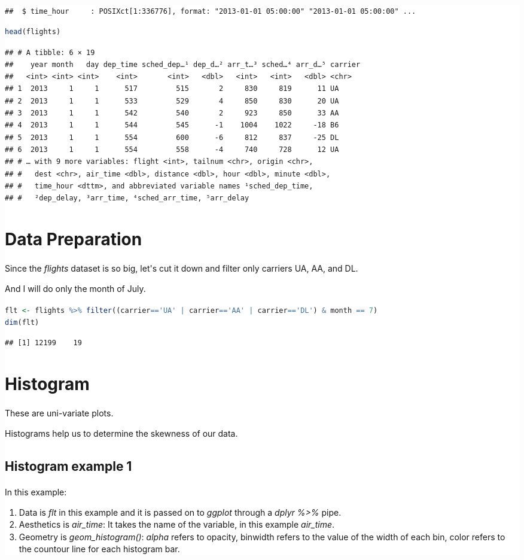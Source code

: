 ```
##  $ time_hour     : POSIXct[1:336776], format: "2013-01-01 05:00:00" "2013-01-01 05:00:00" ...
```

```r
head(flights)
```

```
## # A tibble: 6 × 19
##    year month   day dep_time sched_dep…¹ dep_d…² arr_t…³ sched…⁴ arr_d…⁵ carrier
##   <int> <int> <int>    <int>       <int>   <dbl>   <int>   <int>   <dbl> <chr>  
## 1  2013     1     1      517         515       2     830     819      11 UA     
## 2  2013     1     1      533         529       4     850     830      20 UA     
## 3  2013     1     1      542         540       2     923     850      33 AA     
## 4  2013     1     1      544         545      -1    1004    1022     -18 B6     
## 5  2013     1     1      554         600      -6     812     837     -25 DL     
## 6  2013     1     1      554         558      -4     740     728      12 UA     
## # … with 9 more variables: flight <int>, tailnum <chr>, origin <chr>,
## #   dest <chr>, air_time <dbl>, distance <dbl>, hour <dbl>, minute <dbl>,
## #   time_hour <dttm>, and abbreviated variable names ¹​sched_dep_time,
## #   ²​dep_delay, ³​arr_time, ⁴​sched_arr_time, ⁵​arr_delay
```

# Data Preparation

Since the _flights_ dataset is so big, let's cut it down and filter only carriers UA, AA, and DL.

And I will do only the month of July.


```r
flt <- flights %>% filter((carrier=='UA' | carrier=='AA' | carrier=='DL') & month == 7)
dim(flt)
```

```
## [1] 12199    19
```

# Histogram

These are uni-variate plots.

Histograms help us to determine the skewness of our data.

## Histogram example 1

In this example: 

1. Data is _flt_ in this example and it is passed on to _ggplot_ through a _dplyr %>%_ pipe.
1. Aesthetics is _air_time_: It takes the name of the variable, in this example _air_time_.
1. Geometry is _geom_histogram()_: _alpha_ refers to opacity, binwidth refers to the value of the width of each bin, color refers to the countour line for each histogram bar.

